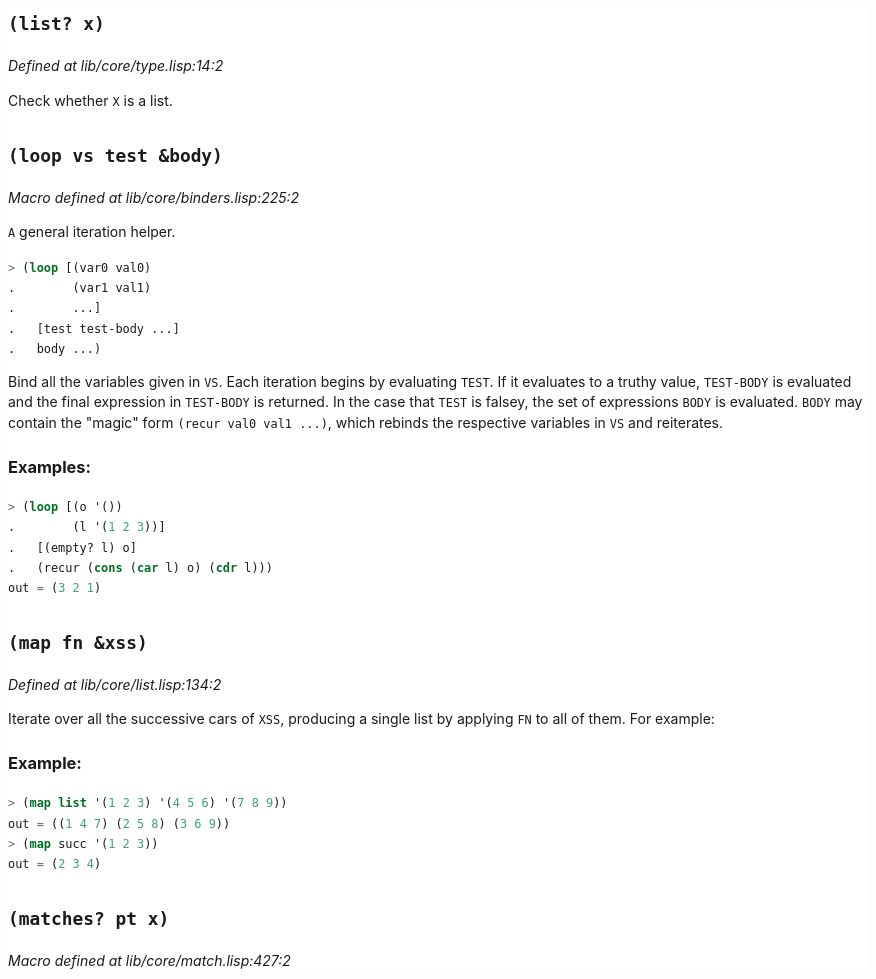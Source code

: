 ## `(list? x)`
*Defined at lib/core/type.lisp:14:2*

Check whether `X` is a list.

## `(loop vs test &body)`
*Macro defined at lib/core/binders.lisp:225:2*

`A` general iteration helper.

```cl
> (loop [(var0 val0)
.        (var1 val1)
.        ...]
.   [test test-body ...]
.   body ...)
```

Bind all the variables given in `VS`. Each iteration begins by
evaluating `TEST`. If it evaluates to a truthy value, `TEST-BODY`
is evaluated and the final expression in `TEST-BODY` is returned.
In the case that `TEST` is falsey, the set of expressions `BODY` is
evaluated. `BODY` may contain the "magic" form
`(recur val0 val1 ...)`, which rebinds the respective variables
in `VS` and reiterates.


### Examples:
```cl
> (loop [(o '())
.        (l '(1 2 3))]
.   [(empty? l) o]
.   (recur (cons (car l) o) (cdr l)))
out = (3 2 1)
```

## `(map fn &xss)`
*Defined at lib/core/list.lisp:134:2*

Iterate over all the successive cars of `XSS`, producing a single list
by applying `FN` to all of them. For example:

### Example:
```cl
> (map list '(1 2 3) '(4 5 6) '(7 8 9))
out = ((1 4 7) (2 5 8) (3 6 9))
> (map succ '(1 2 3))
out = (2 3 4)
```

## `(matches? pt x)`
*Macro defined at lib/core/match.lisp:427:2*
